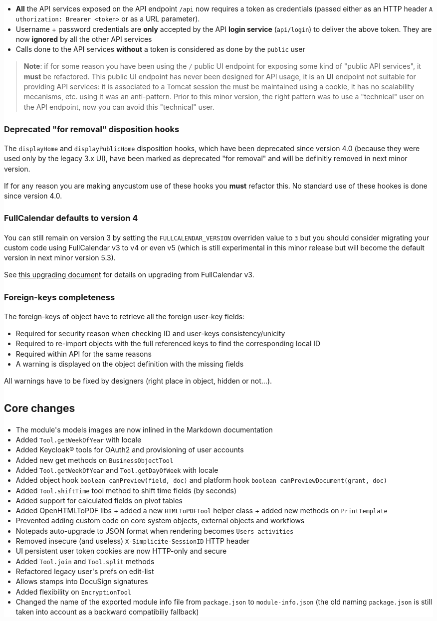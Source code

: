 - **All** the API services exposed on the API endpoint `/api` now requires a token as credentials (passed either as an HTTP header `Authorization: Brearer <token>` or as a URL parameter).
- Username + password credentials are **only** accepted by the API **login service** (`api/login`) to deliver the above token. They are now **ignored** by all the other API services
- Calls done to the API services **without** a token is considered as done by the `public` user

> **Note**: if for some reason you have been using the `/` public UI endpoint for exposing some kind of "public API services", it **must** be refactored.
> This public UI endpoint has never been designed for API usage, it is an **UI** endpoint not suitable for providing API services: 
> it is associated to a Tomcat session the must be maintained using a cookie, it has no scalability mecanisms, etc. using it was an anti-pattern.
> Prior to this minor version, the right pattern was to use a "technical" user on the API endpoint, now you can avoid this "technical" user.

<h3 id="deprecated-disphooks">Deprecated "for removal" disposition hooks</h3>

The `displayHome` and `displayPublicHome` disposition hooks, which have been deprecated since version 4.0 (because they were used only by the legacy 3.x UI),
have been marked as deprecated "for removal" and will be definitly removed in next minor version.

If for any reason you are making anycustom use of these hooks you **must** refactor this. No standard use of these hookes is done since version 4.0.

<h3 id="fullcalendar-defaultversion">FullCalendar defaults to version 4</h3>

You can still remain on version 3 by setting the `FULLCALENDAR_VERSION` overriden value to `3` but you should consider migrating your custom code
using FullCalendar v3 to v4 or even v5 (which is still experimental in this minor release but will become the default version in next minor version 5.3).

See [this upgrading document](https://fullcalendar.io/docs/upgrading-from-v3) for details on upgrading from FullCalendar v3.

### Foreign-keys completeness

The foreign-keys of object have to retrieve all the foreign user-key fields:
- Required for security reason when checking ID and user-keys consistency/unicity
- Required to re-import objects with the full referenced keys to find the corresponding local ID
- Required within API for the same reasons
- A warning is displayed on the object definition with the missing fields

All warnings have to be fixed by designers (right place in object, hidden or not...).

<h2 id="changes">Core changes</h2>

- The module's models images are now inlined in the Markdown documentation
- Added `Tool.getWeekOfYear` with locale
- Added Keycloak&reg; tools for OAuth2 and provisioning of user accounts
- Added new get methods on `BusinessObjectTool`
- Added `Tool.getWeekOfYear` and `Tool.getDayOfWeek` with locale
- Added object hook `boolean canPreview(field, doc)` and platform hook `boolean canPreviewDocument(grant, doc)`
- Added `Tool.shiftTime` tool method to shift time fields (by seconds)
- Added support for calculated fields on pivot tables
- Added [OpenHTMLToPDF libs](https://github.com/danfickle/openhtmltopdf) + added a new `HTMLToPDFTool` helper class + added new methods on `PrintTemplate` 
- Prevented adding custom code on core system objects, external objects and workflows
- Notepads auto-upgrade to JSON format when rendering becomes `Users activities`
- Removed insecure (and useless) `X-Simplicite-SessionID` HTTP header
- UI persistent user token cookies are now HTTP-only and secure
- Added `Tool.join` and `Tool.split` methods
- Refactored legacy user's prefs on edit-list
- Allows stamps into DocuSign signatures
- Added flexibility on `EncryptionTool`
- Changed the name of the exported module info file from `package.json` to `module-info.json`
  (the old naming `package.json` is still taken into account as a backward compatibiliy fallback)